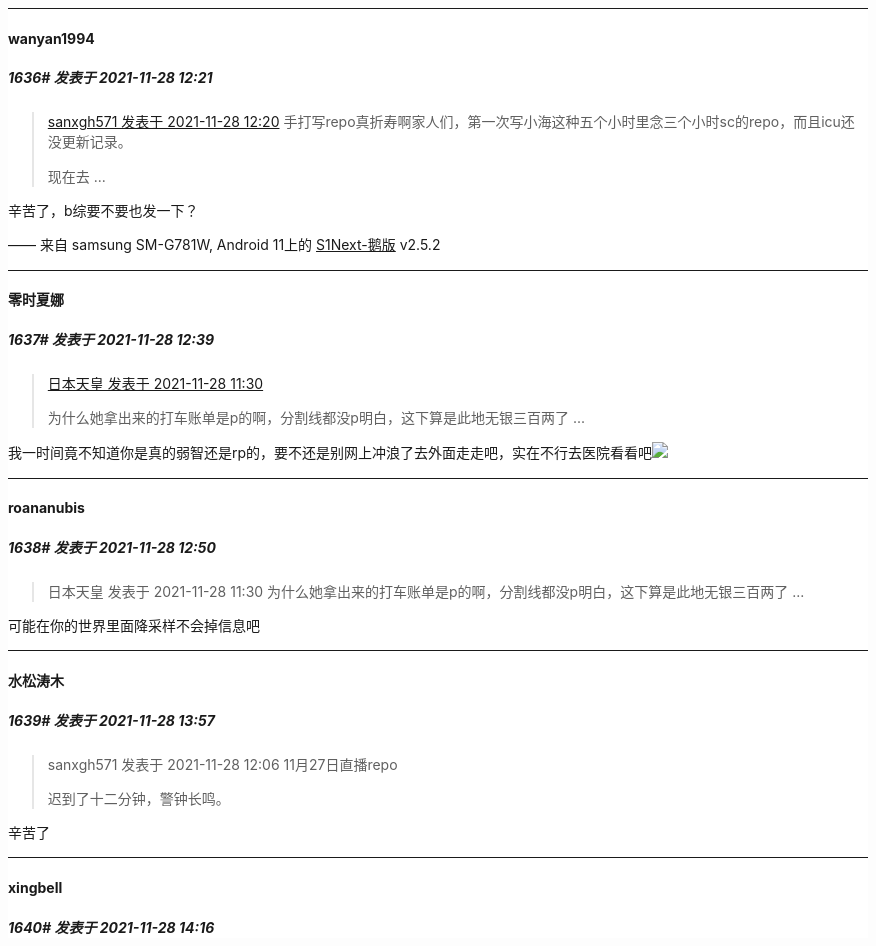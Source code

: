 *****

####  wanyan1994  
##### 1636#       发表于 2021-11-28 12:21

<blockquote><a href="httphttps://bbs.saraba1st.com/2b/forum.php?mod=redirect&amp;goto=findpost&amp;pid=53731207&amp;ptid=2036475" target="_blank">sanxgh571 发表于 2021-11-28 12:20</a>
手打写repo真折寿啊家人们，第一次写小海这种五个小时里念三个小时sc的repo，而且icu还没更新记录。

现在去 ...</blockquote>
辛苦了，b综要不要也发一下？

—— 来自 samsung SM-G781W, Android 11上的 [S1Next-鹅版](https://github.com/ykrank/S1-Next/releases) v2.5.2



*****

####  零时夏娜  
##### 1637#       发表于 2021-11-28 12:39

<blockquote><a href="httphttps://bbs.saraba1st.com/2b/forum.php?mod=redirect&amp;goto=findpost&amp;pid=53730662&amp;ptid=2036475" target="_blank">日本天皇 发表于 2021-11-28 11:30</a>

为什么她拿出来的打车账单是p的啊，分割线都没p明白，这下算是此地无银三百两了 ...</blockquote>
我一时间竟不知道你是真的弱智还是rp的，要不还是别网上冲浪了去外面走走吧，实在不行去医院看看吧<img src="https://static.saraba1st.com/image/smiley/face2017/001.png" referrerpolicy="no-referrer">



*****

####  roananubis  
##### 1638#       发表于 2021-11-28 12:50

<blockquote>日本天皇 发表于 2021-11-28 11:30
为什么她拿出来的打车账单是p的啊，分割线都没p明白，这下算是此地无银三百两了 ...</blockquote>
可能在你的世界里面降采样不会掉信息吧



*****

####  水松涛木  
##### 1639#       发表于 2021-11-28 13:57

<blockquote>sanxgh571 发表于 2021-11-28 12:06
11月27日直播repo

迟到了十二分钟，警钟长鸣。
</blockquote>
辛苦了



*****

####  xingbell  
##### 1640#       发表于 2021-11-28 14:16
